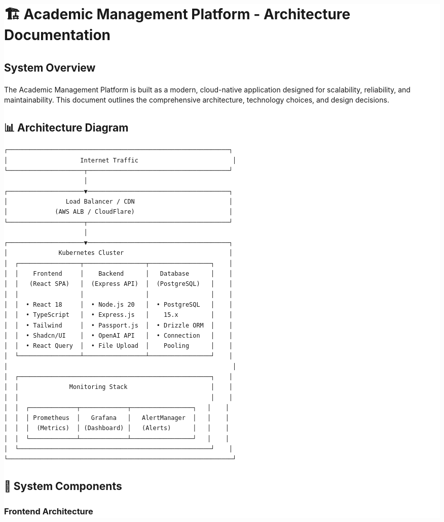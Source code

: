 # 🏗️ Academic Management Platform - Architecture Documentation

## System Overview

The Academic Management Platform is built as a modern, cloud-native application designed for scalability, reliability, and maintainability. This document outlines the comprehensive architecture, technology choices, and design decisions.

## 📊 Architecture Diagram

```
┌─────────────────────────────────────────────────────────────┐
│                    Internet Traffic                          │
└─────────────────────┬───────────────────────────────────────┘
                      │
┌─────────────────────▼───────────────────────────────────────┐
│                Load Balancer / CDN                          │
│             (AWS ALB / CloudFlare)                          │
└─────────────────────┬───────────────────────────────────────┘
                      │
┌─────────────────────▼───────────────────────────────────────┐
│              Kubernetes Cluster                             │
│  ┌─────────────────┬─────────────────┬─────────────────┐    │
│  │    Frontend     │    Backend      │   Database      │    │
│  │   (React SPA)   │  (Express API)  │  (PostgreSQL)   │    │
│  │                 │                 │                 │    │
│  │  • React 18     │  • Node.js 20   │  • PostgreSQL   │    │
│  │  • TypeScript   │  • Express.js   │    15.x         │    │
│  │  • Tailwind     │  • Passport.js  │  • Drizzle ORM  │    │
│  │  • Shadcn/UI    │  • OpenAI API   │  • Connection   │    │
│  │  • React Query  │  • File Upload  │    Pooling      │    │
│  └─────────────────┴─────────────────┴─────────────────┘    │
│                                                              │
│  ┌─────────────────────────────────────────────────────┐    │
│  │              Monitoring Stack                       │    │
│  │                                                     │    │
│  │  ┌─────────────┬─────────────┬─────────────────┐   │    │
│  │  │ Prometheus  │   Grafana   │   AlertManager  │   │    │
│  │  │  (Metrics)  │ (Dashboard) │   (Alerts)      │   │    │
│  │  └─────────────┴─────────────┴─────────────────┘   │    │
│  └─────────────────────────────────────────────────────┘    │
└──────────────────────────────────────────────────────────────┘
```

## 🏢 System Components

### Frontend Architecture
